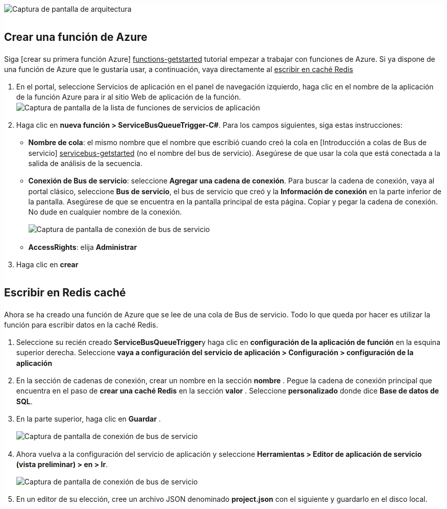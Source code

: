 ![Captura de pantalla de arquitectura](./media/stream-analytics-functions-redis/redis-cache-keys.png)

## <a name="create-an-azure-function"></a>Crear una función de Azure
Siga [crear su primera función Azure] [ functions-getstarted] tutorial empezar a trabajar con funciones de Azure. Si ya dispone de una función de Azure que le gustaría usar, a continuación, vaya directamente al [escribir en caché Redis](#Writing-to-Redis-Cache)

1. En el portal, seleccione Servicios de aplicación en el panel de navegación izquierdo, haga clic en el nombre de la aplicación de la función Azure para ir al sitio Web de aplicación de la función.
    ![Captura de pantalla de la lista de funciones de servicios de aplicación](./media/stream-analytics-functions-redis/app-services-function-list.png)

2. Haga clic en **nueva función > ServiceBusQueueTrigger-C#**. Para los campos siguientes, siga estas instrucciones:
    - **Nombre de cola**: el mismo nombre que el nombre que escribió cuando creó la cola en [Introducción a colas de Bus de servicio] [ servicebus-getstarted] (no el nombre del bus de servicio). Asegúrese de que usar la cola que está conectada a la salida de análisis de la secuencia.
    - **Conexión de Bus de servicio**: seleccione **Agregar una cadena de conexión**. Para buscar la cadena de conexión, vaya al portal clásico, seleccione **Bus de servicio**, el bus de servicio que creó y la **Información de conexión** en la parte inferior de la pantalla. Asegúrese de que se encuentra en la pantalla principal de esta página. Copiar y pegar la cadena de conexión. No dude en cualquier nombre de la conexión.
    
        ![Captura de pantalla de conexión de bus de servicio](./media/stream-analytics-functions-redis/servicebus-connection.png)
    - **AccessRights**: elija **Administrar**


3. Haga clic en **crear**

## <a name="writing-to-redis-cache"></a>Escribir en Redis caché
Ahora se ha creado una función de Azure que se lee de una cola de Bus de servicio. Todo lo que queda por hacer es utilizar la función para escribir datos en la caché Redis. 

1. Seleccione su recién creado **ServiceBusQueueTrigger**y haga clic en **configuración de la aplicación de función** en la esquina superior derecha. Seleccione **vaya a configuración del servicio de aplicación > Configuración > configuración de la aplicación**

2. En la sección de cadenas de conexión, crear un nombre en la sección **nombre** . Pegue la cadena de conexión principal que encuentra en el paso de **crear una caché Redis** en la sección **valor** . Seleccione **personalizado** donde dice **Base de datos de SQL**.

3. En la parte superior, haga clic en **Guardar** .

    ![Captura de pantalla de conexión de bus de servicio](./media/stream-analytics-functions-redis/function-connection-string.png)

4. Ahora vuelva a la configuración del servicio de aplicación y seleccione **Herramientas > Editor de aplicación de servicio (vista preliminar) > en > Ir**.

    ![Captura de pantalla de conexión de bus de servicio](./media/stream-analytics-functions-redis/app-service-editor.png)

5. En un editor de su elección, cree un archivo JSON denominado **project.json** con el siguiente y guardarlo en el disco local.


[fraud-detection]: stream-analytics-real-time-fraud-detection.md
[servicebus-getstarted]: ../service-bus-messaging/service-bus-dotnet-get-started-with-queues.md
[use-rediscache]: ../redis-cache/cache-dotnet-how-to-use-azure-redis-cache.md
[functions-getstarted]: ../azure-functions/functions-create-first-azure-function.md